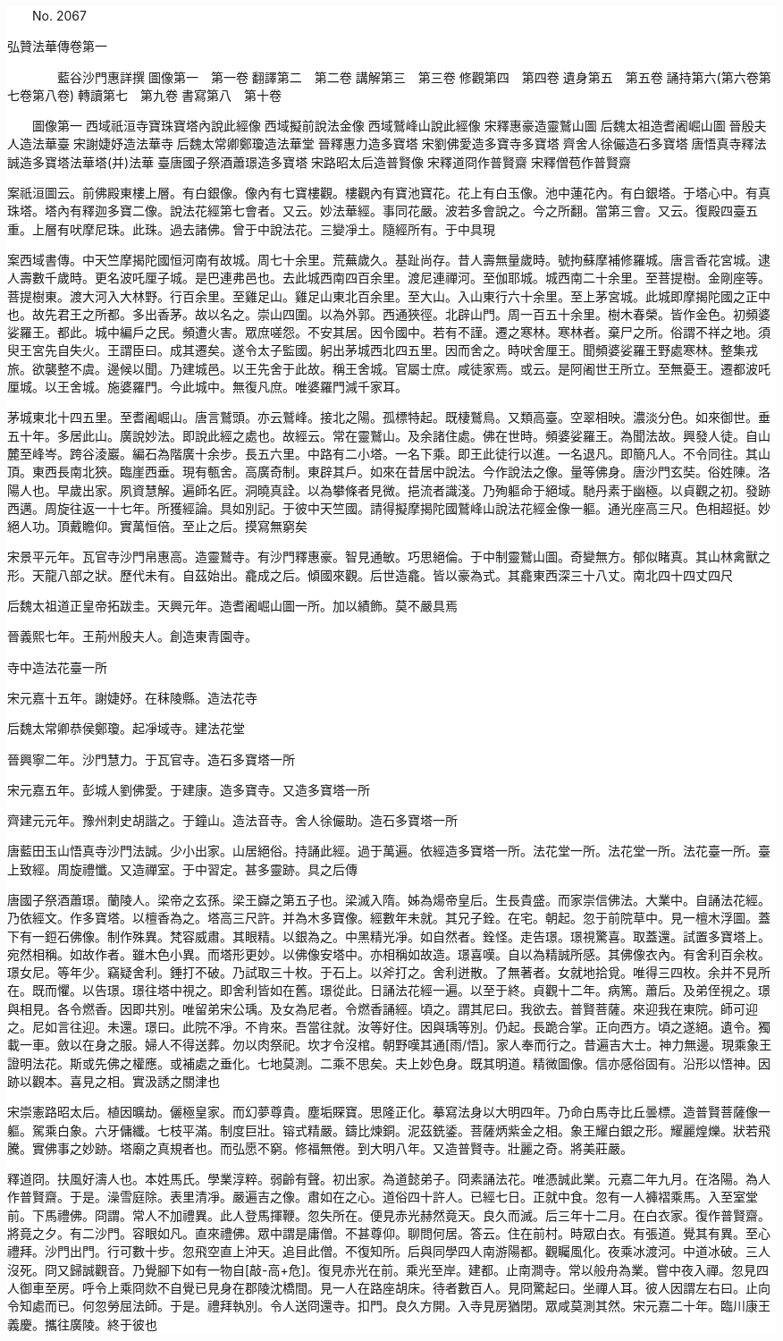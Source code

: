 ﻿　　No. 2067

弘贊法華傳卷第一

　　　　藍谷沙門惠詳撰
    圖像第一　第一卷  翻譯第二　第二卷  講解第三　第三卷  修觀第四　第四卷  遺身第五　第五卷  誦持第六(第六卷第七卷第八卷)  轉讀第七　第九卷  書寫第八　第十卷

　　圖像第一    西域祇洹寺寶珠寶塔內說此經像  西域擬前說法金像  西域鷲峰山說此經像  宋釋惠豪造靈鷲山圖  后魏太祖造耆阇崛山圖  晉殷夫人造法華臺  宋謝婕妤造法華寺  后魏太常卿鄭瓊造法華堂  晉釋惠力造多寶塔  宋劉佛愛造多寶寺多寶塔  齊舍人徐儼造石多寶塔  唐悟真寺釋法誠造多寶塔法華塔(并)法華  臺唐國子祭酒蕭璟造多寶塔  宋路昭太后造普賢像  宋釋道冏作普賢齋  宋釋僧苞作普賢齋

案祇洹圖云。前佛殿東樓上層。有白銀像。像內有七寶樓觀。樓觀內有寶池寶花。花上有白玉像。池中蓮花內。有白銀塔。于塔心中。有真珠塔。塔內有釋迦多寶二像。說法花經第七會者。又云。妙法華經。事同花嚴。波若多會說之。今之所翻。當第三會。又云。復殿四臺五重。上層有吠摩尼珠。此珠。過去諸佛。曾于中說法花。三變凈土。隨經所有。于中具現

案西域書傳。中天竺摩揭陀國恒河南有故城。周七十余里。荒蕪歲久。基趾尚存。昔人壽無量歲時。號拘蘇摩補修羅城。唐言香花宮城。逮人壽數千歲時。更名波吒厘子城。是巴連弗邑也。去此城西南四百余里。渡尼連禪河。至伽耶城。城西南二十余里。至菩提樹。金剛座等。菩提樹東。渡大河入大林野。行百余里。至雞足山。雞足山東北百余里。至大山。入山東行六十余里。至上茅宮城。此城即摩揭陀國之正中也。故先君王之所都。多出香茅。故以名之。崇山四圍。以為外郭。西通狹徑。北辟山門。周一百五十余里。樹木春榮。皆作金色。初頻婆娑羅王。都此。城中編戶之民。頻遭火害。眾庶嗟怨。不安其居。因令國中。若有不謹。遷之寒林。寒林者。棄尸之所。俗謂不祥之地。須臾王宮先自失火。王謂臣曰。成其遷矣。遂令太子監國。躬出茅城西北四五里。因而舍之。時吠舍厘王。聞頻婆娑羅王野處寒林。整集戎旅。欲襲整不虞。邊候以聞。乃建城邑。以王先舍于此故。稱王舍城。官屬士庶。咸徒家焉。或云。是阿阇世王所立。至無憂王。遷都波吒厘城。以王舍城。施婆羅門。今此城中。無復凡庶。唯婆羅門減千家耳。

茅城東北十四五里。至耆阇崛山。唐言鷲頭。亦云鷲峰。接北之陽。孤標特起。既棲鷲鳥。又類高臺。空翠相映。濃淡分色。如來御世。垂五十年。多居此山。廣說妙法。即說此經之處也。故經云。常在靈鷲山。及余諸住處。佛在世時。頻婆娑羅王。為聞法故。興發人徒。自山麓至峰岑。跨谷淩巖。編石為階廣十余步。長五六里。中路有二小塔。一名下乘。即王此徒行以進。一名退凡。即簡凡人。不令同往。其山頂。東西長南北狹。臨崖西垂。現有甎舍。高廣奇制。東辟其戶。如來在昔居中說法。今作說法之像。量等佛身。唐沙門玄奘。俗姓陳。洛陽人也。早歲出家。夙資慧解。遍師名匠。洞曉真詮。以為攀條者見微。挹流者識淺。乃殉軀命于絕域。馳丹素于幽極。以貞觀之初。發跡西邁。周旋往返一十七年。所獲經論。具如別記。于彼中天竺國。請得擬摩揭陀國鷲峰山說法花經金像一軀。通光座高三尺。色相超挺。妙絕人功。頂戴瞻仰。實萬恒倍。至止之后。摸寫無窮矣

宋景平元年。瓦官寺沙門帛惠高。造靈鷲寺。有沙門釋惠豪。智見通敏。巧思絕倫。于中制靈鷲山圖。奇變無方。郁似睹真。其山林禽獸之形。天龍八部之狀。歷代未有。自茲始出。龕成之后。傾國來觀。后世造龕。皆以豪為式。其龕東西深三十八丈。南北四十四丈四尺

后魏太祖道正皇帝拓跋圭。天興元年。造耆阇崛山圖一所。加以績飾。莫不嚴具焉

晉義熙七年。王荊州殷夫人。創造東青園寺。

寺中造法花臺一所

宋元嘉十五年。謝婕妤。在秣陵縣。造法花寺

后魏太常卿恭侯鄭瓊。起凈域寺。建法花堂

晉興寧二年。沙門慧力。于瓦官寺。造石多寶塔一所

宋元嘉五年。彭城人劉佛愛。于建康。造多寶寺。又造多寶塔一所

齊建元元年。豫州刺史胡諧之。于鐘山。造法音寺。舍人徐儼助。造石多寶塔一所

唐藍田玉山悟真寺沙門法誠。少小出家。山居絕俗。持誦此經。過于萬遍。依經造多寶塔一所。法花堂一所。法花堂一所。法花臺一所。臺上致經。周旋禮懺。又造禪室。于中習定。甚多靈跡。具之后傳

唐國子祭酒蕭璟。蘭陵人。梁帝之玄孫。梁王巋之第五子也。梁滅入隋。姊為煬帝皇后。生長貴盛。而家崇信佛法。大業中。自誦法花經。乃依經文。作多寶塔。以檀香為之。塔高三尺許。并為木多寶像。經數年未就。其兄子銓。在宅。朝起。忽于前院草中。見一檀木浮圖。蓋下有一鋀石佛像。制作殊異。梵容威肅。其眼精。以銀為之。中黑精光凈。如自然者。銓怪。走告璟。璟視驚喜。取蓋還。試置多寶塔上。宛然相稱。如故作者。雖木色小異。而塔形更妙。以佛像安塔中。亦相稱如故造。璟喜嘆。自以為精誠所感。其佛像衣內。有舍利百余枚。璟女尼。等年少。竊疑舍利。錘打不破。乃試取三十枚。于石上。以斧打之。舍利迸散。了無著者。女就地拾覓。唯得三四枚。余并不見所在。既而懼。以告璟。璟往塔中視之。即舍利皆如在舊。璟從此。日誦法花經一遍。以至于終。貞觀十二年。病篤。蕭后。及弟侄視之。璟與相見。各令燃香。因即共別。唯留弟宋公瑀。及女為尼者。令燃香誦經。頃之。謂其尼曰。我欲去。普賢菩薩。來迎我在東院。師可迎之。尼如言往迎。未還。璟曰。此院不凈。不肯來。吾當往就。汝等好住。因與瑀等別。仍起。長跪合掌。正向西方。頃之遂絕。遺令。獨載一車。斂以在身之服。婦人不得送葬。勿以肉祭祀。坎才令沒棺。朝野嘆其通[雨/悟]。家人奉而行之。昔遍吉大士。神力無邊。現乘象王證明法花。斯或先佛之權應。或補處之垂化。七地莫測。二乘不思矣。夫上妙色身。既其明道。精微圖像。信亦感俗固有。沿形以悟神。因跡以觀本。喜見之相。實汲誘之關津也

宋崇憲路昭太后。植因曠劫。儷極皇家。而幻夢尊貴。塵垢賝寶。思隆正化。摹寫法身以大明四年。乃命白馬寺比丘曇標。造普賢菩薩像一軀。駕乘白象。六牙傭纖。七枝平滿。制度巨壯。镕式精嚴。鑄比煉銅。泥茲銑鋈。菩薩炳紫金之相。象王耀白銀之形。耀麗煌爍。狀若飛騰。實佛事之妙跡。塔廟之真規者也。而弘愿不窮。修福無倦。到大明八年。又造普賢寺。壯麗之奇。將美莊嚴。

釋道冏。扶風好濤人也。本姓馬氏。學業淳粹。弱齡有聲。初出家。為道懿弟子。冏素誦法花。唯憑誠此業。元嘉二年九月。在洛陽。為人作普賢齋。于是。澡雪庭除。表里清凈。嚴遍吉之像。肅如在之心。道俗四十許人。已經七日。正就中食。忽有一人褲褶乘馬。入至室堂前。下馬禮佛。冏謂。常人不加禮異。此人登馬揮鞭。忽失所在。便見赤光赫然竟天。良久而滅。后三年十二月。在白衣家。復作普賢齋。將竟之夕。有二沙門。容眼如凡。直來禮佛。眾中謂是庸僧。不甚尊仰。聊問何居。答云。住在前村。時眾白衣。有張道。覺其有異。至心禮拜。沙門出門。行可數十步。忽飛空直上沖天。追目此僧。不復知所。后與同學四人南游陽都。觀矚風化。夜乘冰渡河。中道冰破。三人沒死。冏又歸誠觀音。乃覺腳下如有一物自[敲-高+危]。復見赤光在前。乘光至岸。建都。止南澗寺。常以般舟為業。嘗中夜入禪。忽見四人御車至房。呼令上乘冏欻不自覺已見身在郡陵沈橋間。見一人在路座胡床。待者數百人。見冏驚起曰。坐禪人耳。彼人因謂左右曰。止向令知處而已。何忽勞屈法師。于是。禮拜執別。令人送冏還寺。扣門。良久方開。入寺見房猶閉。眾咸莫測其然。宋元嘉二十年。臨川康王義慶。攜往廣陵。終于彼也
